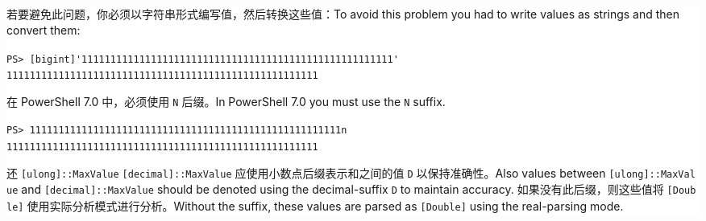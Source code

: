 <span data-ttu-id="f4e6e-354">若要避免此问题，你必须以字符串形式编写值，然后转换这些值：</span><span class="sxs-lookup"><span data-stu-id="f4e6e-354">To avoid this problem you had to write values as strings and then convert them:</span></span>

```
PS> [bigint]'111111111111111111111111111111111111111111111111111111'
111111111111111111111111111111111111111111111111111111
```

<span data-ttu-id="f4e6e-355">在 PowerShell 7.0 中，必须使用 `N` 后缀。</span><span class="sxs-lookup"><span data-stu-id="f4e6e-355">In PowerShell 7.0 you must use the `N` suffix.</span></span>

```
PS> 111111111111111111111111111111111111111111111111111111n
111111111111111111111111111111111111111111111111111111
```

<span data-ttu-id="f4e6e-356">还 `[ulong]::MaxValue` `[decimal]::MaxValue` 应使用小数点后缀表示和之间的值 `D` 以保持准确性。</span><span class="sxs-lookup"><span data-stu-id="f4e6e-356">Also values between `[ulong]::MaxValue` and `[decimal]::MaxValue` should be denoted using the decimal-suffix `D` to maintain accuracy.</span></span> <span data-ttu-id="f4e6e-357">如果没有此后缀，则这些值将 `[Double]` 使用实际分析模式进行分析。</span><span class="sxs-lookup"><span data-stu-id="f4e6e-357">Without the suffix, these values are parsed as `[Double]` using the real-parsing mode.</span></span>


[bigint]: /dotnet/api/system.numerics.biginteger
